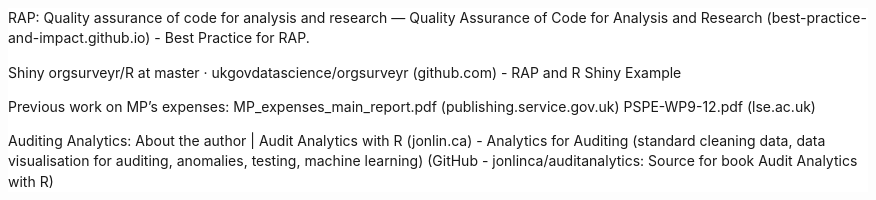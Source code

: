 RAP: Quality assurance of code for analysis and research — Quality Assurance of Code for Analysis and Research (best-practice-and-impact.github.io) - Best Practice for RAP.

Shiny orgsurveyr/R at master · ukgovdatascience/orgsurveyr (github.com) - RAP and R Shiny Example

Previous work on MP’s expenses: MP_expenses_main_report.pdf (publishing.service.gov.uk) PSPE-WP9-12.pdf (lse.ac.uk)

Auditing Analytics: About the author | Audit Analytics with R (jonlin.ca) - Analytics for Auditing (standard cleaning data, data visualisation for auditing, anomalies, testing, machine learning) (GitHub - jonlinca/auditanalytics: Source for book Audit Analytics with R)
